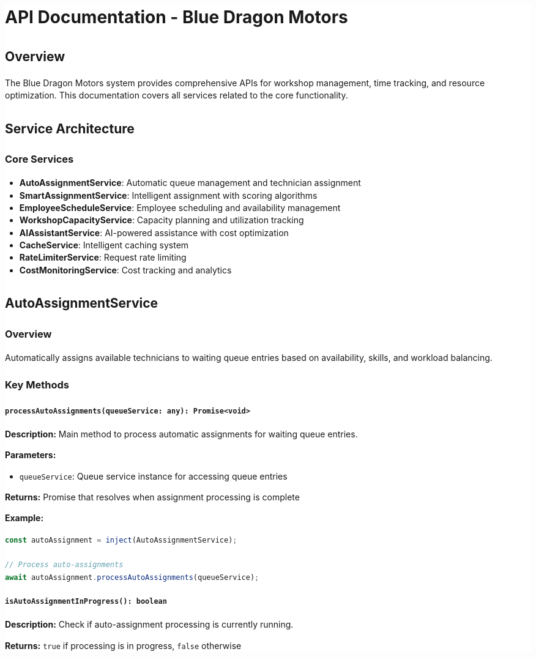 # API Documentation - Blue Dragon Motors

## Overview

The Blue Dragon Motors system provides comprehensive APIs for workshop management, time tracking, and resource optimization. This documentation covers all services related to the core functionality.

## Service Architecture

### Core Services

- **AutoAssignmentService**: Automatic queue management and technician assignment
- **SmartAssignmentService**: Intelligent assignment with scoring algorithms
- **EmployeeScheduleService**: Employee scheduling and availability management
- **WorkshopCapacityService**: Capacity planning and utilization tracking
- **AIAssistantService**: AI-powered assistance with cost optimization
- **CacheService**: Intelligent caching system
- **RateLimiterService**: Request rate limiting
- **CostMonitoringService**: Cost tracking and analytics

## AutoAssignmentService

### Overview
Automatically assigns available technicians to waiting queue entries based on availability, skills, and workload balancing.

### Key Methods

#### `processAutoAssignments(queueService: any): Promise<void>`

**Description:** Main method to process automatic assignments for waiting queue entries.

**Parameters:**
- `queueService`: Queue service instance for accessing queue entries

**Returns:** Promise that resolves when assignment processing is complete

**Example:**
```typescript
const autoAssignment = inject(AutoAssignmentService);

// Process auto-assignments
await autoAssignment.processAutoAssignments(queueService);
```

#### `isAutoAssignmentInProgress(): boolean`

**Description:** Check if auto-assignment processing is currently running.

**Returns:** `true` if processing is in progress, `false` otherwise
